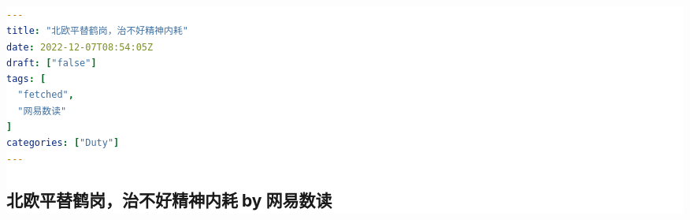 ```yaml
---
title: "北欧平替鹤岗，治不好精神内耗"
date: 2022-12-07T08:54:05Z
draft: ["false"]
tags: [
  "fetched",
  "网易数读"
]
categories: ["Duty"]
---
```

北欧平替鹤岗，治不好精神内耗 by 网易数读
------